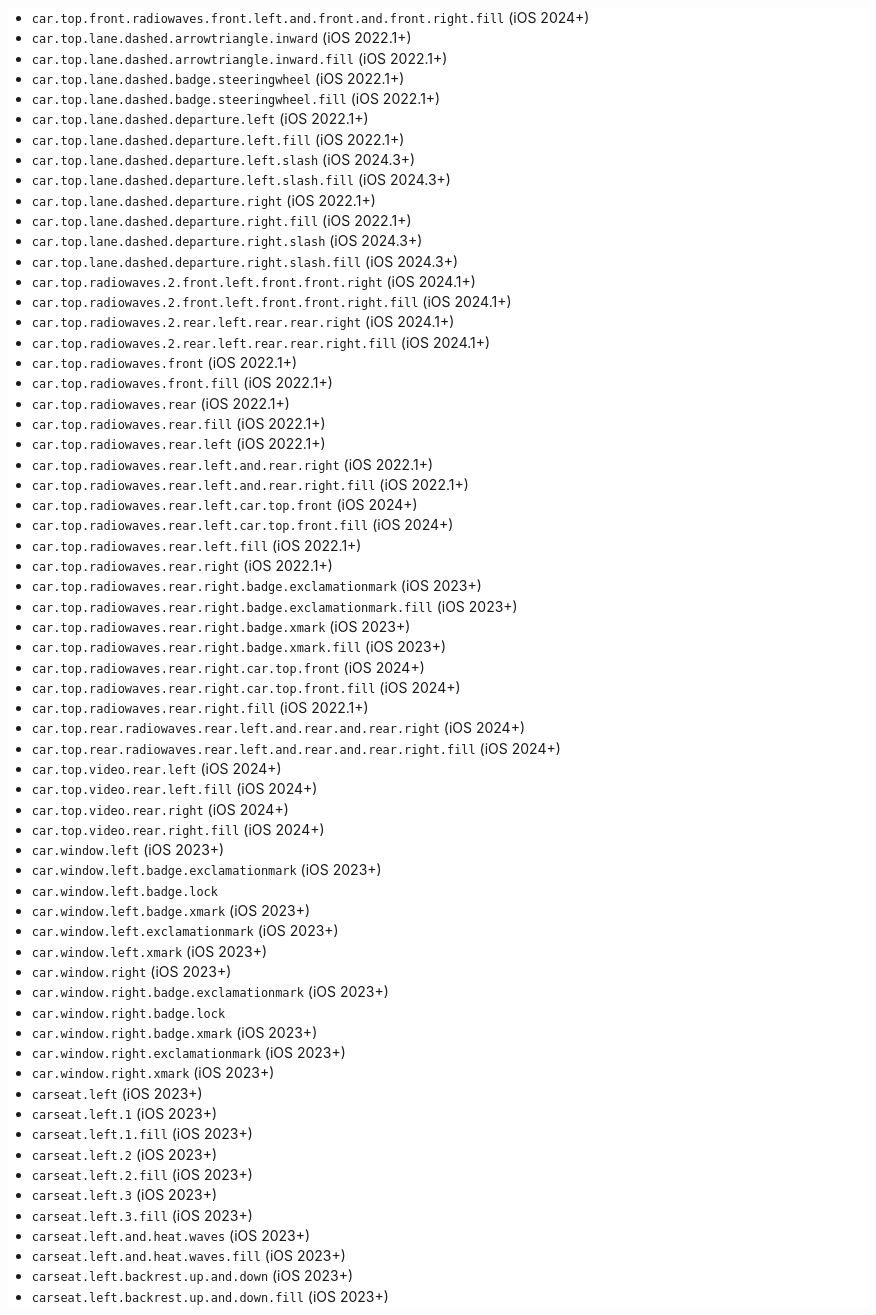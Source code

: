 - `car.top.front.radiowaves.front.left.and.front.and.front.right.fill` (iOS 2024+)
- `car.top.lane.dashed.arrowtriangle.inward` (iOS 2022.1+)
- `car.top.lane.dashed.arrowtriangle.inward.fill` (iOS 2022.1+)
- `car.top.lane.dashed.badge.steeringwheel` (iOS 2022.1+)
- `car.top.lane.dashed.badge.steeringwheel.fill` (iOS 2022.1+)
- `car.top.lane.dashed.departure.left` (iOS 2022.1+)
- `car.top.lane.dashed.departure.left.fill` (iOS 2022.1+)
- `car.top.lane.dashed.departure.left.slash` (iOS 2024.3+)
- `car.top.lane.dashed.departure.left.slash.fill` (iOS 2024.3+)
- `car.top.lane.dashed.departure.right` (iOS 2022.1+)
- `car.top.lane.dashed.departure.right.fill` (iOS 2022.1+)
- `car.top.lane.dashed.departure.right.slash` (iOS 2024.3+)
- `car.top.lane.dashed.departure.right.slash.fill` (iOS 2024.3+)
- `car.top.radiowaves.2.front.left.front.front.right` (iOS 2024.1+)
- `car.top.radiowaves.2.front.left.front.front.right.fill` (iOS 2024.1+)
- `car.top.radiowaves.2.rear.left.rear.rear.right` (iOS 2024.1+)
- `car.top.radiowaves.2.rear.left.rear.rear.right.fill` (iOS 2024.1+)
- `car.top.radiowaves.front` (iOS 2022.1+)
- `car.top.radiowaves.front.fill` (iOS 2022.1+)
- `car.top.radiowaves.rear` (iOS 2022.1+)
- `car.top.radiowaves.rear.fill` (iOS 2022.1+)
- `car.top.radiowaves.rear.left` (iOS 2022.1+)
- `car.top.radiowaves.rear.left.and.rear.right` (iOS 2022.1+)
- `car.top.radiowaves.rear.left.and.rear.right.fill` (iOS 2022.1+)
- `car.top.radiowaves.rear.left.car.top.front` (iOS 2024+)
- `car.top.radiowaves.rear.left.car.top.front.fill` (iOS 2024+)
- `car.top.radiowaves.rear.left.fill` (iOS 2022.1+)
- `car.top.radiowaves.rear.right` (iOS 2022.1+)
- `car.top.radiowaves.rear.right.badge.exclamationmark` (iOS 2023+)
- `car.top.radiowaves.rear.right.badge.exclamationmark.fill` (iOS 2023+)
- `car.top.radiowaves.rear.right.badge.xmark` (iOS 2023+)
- `car.top.radiowaves.rear.right.badge.xmark.fill` (iOS 2023+)
- `car.top.radiowaves.rear.right.car.top.front` (iOS 2024+)
- `car.top.radiowaves.rear.right.car.top.front.fill` (iOS 2024+)
- `car.top.radiowaves.rear.right.fill` (iOS 2022.1+)
- `car.top.rear.radiowaves.rear.left.and.rear.and.rear.right` (iOS 2024+)
- `car.top.rear.radiowaves.rear.left.and.rear.and.rear.right.fill` (iOS 2024+)
- `car.top.video.rear.left` (iOS 2024+)
- `car.top.video.rear.left.fill` (iOS 2024+)
- `car.top.video.rear.right` (iOS 2024+)
- `car.top.video.rear.right.fill` (iOS 2024+)
- `car.window.left` (iOS 2023+)
- `car.window.left.badge.exclamationmark` (iOS 2023+)
- `car.window.left.badge.lock`
- `car.window.left.badge.xmark` (iOS 2023+)
- `car.window.left.exclamationmark` (iOS 2023+)
- `car.window.left.xmark` (iOS 2023+)
- `car.window.right` (iOS 2023+)
- `car.window.right.badge.exclamationmark` (iOS 2023+)
- `car.window.right.badge.lock`
- `car.window.right.badge.xmark` (iOS 2023+)
- `car.window.right.exclamationmark` (iOS 2023+)
- `car.window.right.xmark` (iOS 2023+)
- `carseat.left` (iOS 2023+)
- `carseat.left.1` (iOS 2023+)
- `carseat.left.1.fill` (iOS 2023+)
- `carseat.left.2` (iOS 2023+)
- `carseat.left.2.fill` (iOS 2023+)
- `carseat.left.3` (iOS 2023+)
- `carseat.left.3.fill` (iOS 2023+)
- `carseat.left.and.heat.waves` (iOS 2023+)
- `carseat.left.and.heat.waves.fill` (iOS 2023+)
- `carseat.left.backrest.up.and.down` (iOS 2023+)
- `carseat.left.backrest.up.and.down.fill` (iOS 2023+)